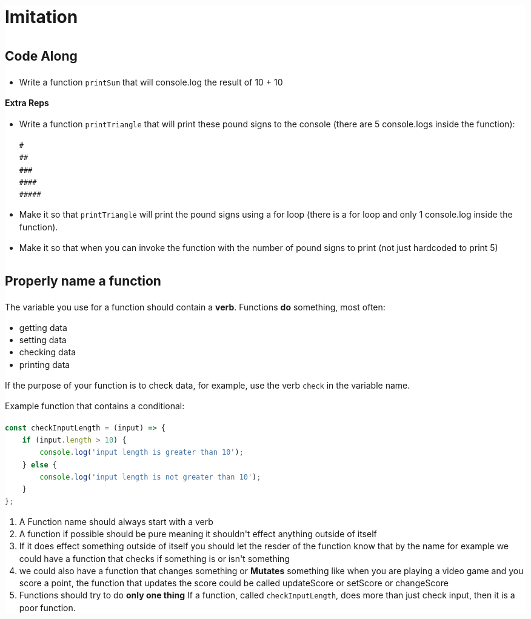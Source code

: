 # Imitation
## Code Along

* Write a function `printSum` that will console.log the result of 10 + 10

**Extra Reps**

* Write a function `printTriangle` that will print these pound signs to the console (there are 5 console.logs inside the function):

	```
	#
	##
	###
	####
	#####
	```

* Make it so that `printTriangle` will print the pound signs using a for loop (there is a for loop and only 1 console.log inside the function).  

* Make it so that when you can invoke the function with the number of pound signs to print (not just hardcoded to print 5)

## Properly name a function

The variable you use for a function should contain a **verb**. Functions **do** something, most often:

* getting data
* setting data
* checking data
* printing data

If the purpose of your function is to check data, for example, use the verb `check` in the variable name.

Example function that contains a conditional:

```javascript
const checkInputLength = (input) => {
	if (input.length > 10) {
		console.log('input length is greater than 10');
	} else {
		console.log('input length is not greater than 10');
	}
};
```

1. A Function name should always start with a verb
1. A function if possible should be pure meaning it shouldn't effect anything outside of itself
1. If it does effect something outside of itself you should let the resder of the function know that by the name for example we could have a function that checks if something is or isn't something
1. we could also have a function that changes something or **Mutates** something like when you are playing a video game and you score a point, the function that updates the score could be called updateScore or setScore or changeScore
1. Functions should try to do **only one thing** If a function, called `checkInputLength`, does more than just check input, then it is a poor function.
